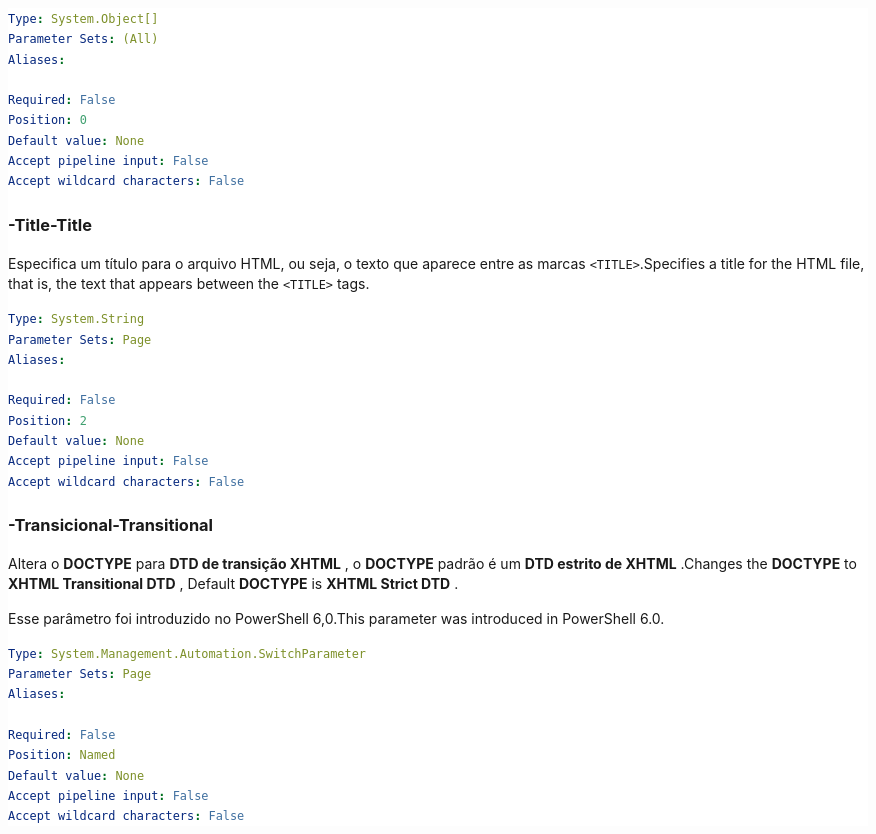 ```yaml
Type: System.Object[]
Parameter Sets: (All)
Aliases:

Required: False
Position: 0
Default value: None
Accept pipeline input: False
Accept wildcard characters: False
```

### <span data-ttu-id="d286f-221">-Title</span><span class="sxs-lookup"><span data-stu-id="d286f-221">-Title</span></span>

<span data-ttu-id="d286f-222">Especifica um título para o arquivo HTML, ou seja, o texto que aparece entre as marcas `<TITLE>`.</span><span class="sxs-lookup"><span data-stu-id="d286f-222">Specifies a title for the HTML file, that is, the text that appears between the `<TITLE>` tags.</span></span>

```yaml
Type: System.String
Parameter Sets: Page
Aliases:

Required: False
Position: 2
Default value: None
Accept pipeline input: False
Accept wildcard characters: False
```

### <span data-ttu-id="d286f-223">-Transicional</span><span class="sxs-lookup"><span data-stu-id="d286f-223">-Transitional</span></span>

<span data-ttu-id="d286f-224">Altera o **DOCTYPE** para **DTD de transição XHTML** , o **DOCTYPE** padrão é um **DTD estrito de XHTML** .</span><span class="sxs-lookup"><span data-stu-id="d286f-224">Changes the **DOCTYPE** to **XHTML Transitional DTD** , Default **DOCTYPE** is **XHTML Strict DTD** .</span></span>

<span data-ttu-id="d286f-225">Esse parâmetro foi introduzido no PowerShell 6,0.</span><span class="sxs-lookup"><span data-stu-id="d286f-225">This parameter was introduced in PowerShell 6.0.</span></span>

```yaml
Type: System.Management.Automation.SwitchParameter
Parameter Sets: Page
Aliases:

Required: False
Position: Named
Default value: None
Accept pipeline input: False
Accept wildcard characters: False
```
